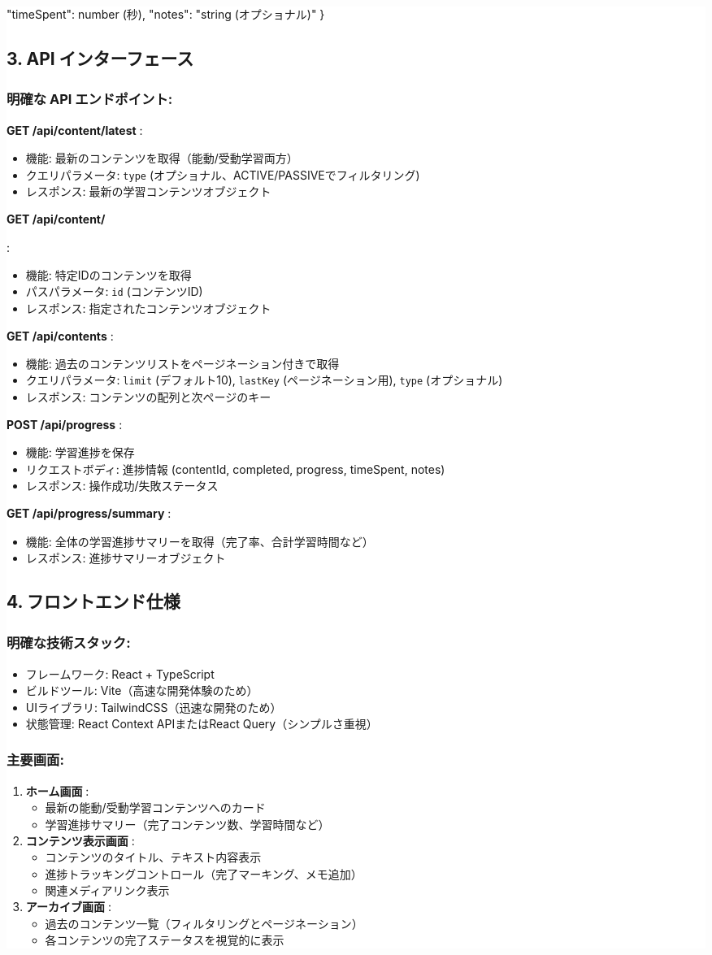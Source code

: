 </span><span class="">  "timeSpent": number (秒),
</span><span class="">  "notes": "string (オプショナル)"
</span><span class="">}</span></code></div></div></div></pre>

## 3. API インターフェース

### 明確な API エンドポイント:

**GET /api/content/latest** :

* 機能: 最新のコンテンツを取得（能動/受動学習両方）
* クエリパラメータ: `type` (オプショナル、ACTIVE/PASSIVEでフィルタリング)
* レスポンス: 最新の学習コンテンツオブジェクト

**GET /api/content/**

:

* 機能: 特定IDのコンテンツを取得
* パスパラメータ: `id` (コンテンツID)
* レスポンス: 指定されたコンテンツオブジェクト

**GET /api/contents** :

* 機能: 過去のコンテンツリストをページネーション付きで取得
* クエリパラメータ: `limit` (デフォルト10), `lastKey` (ページネーション用), `type` (オプショナル)
* レスポンス: コンテンツの配列と次ページのキー

**POST /api/progress** :

* 機能: 学習進捗を保存
* リクエストボディ: 進捗情報 (contentId, completed, progress, timeSpent, notes)
* レスポンス: 操作成功/失敗ステータス

**GET /api/progress/summary** :

* 機能: 全体の学習進捗サマリーを取得（完了率、合計学習時間など）
* レスポンス: 進捗サマリーオブジェクト

## 4. フロントエンド仕様

### 明確な技術スタック:

* フレームワーク: React + TypeScript
* ビルドツール: Vite（高速な開発体験のため）
* UIライブラリ: TailwindCSS（迅速な開発のため）
* 状態管理: React Context APIまたはReact Query（シンプルさ重視）

### 主要画面:

1. **ホーム画面** :
   * 最新の能動/受動学習コンテンツへのカード
   * 学習進捗サマリー（完了コンテンツ数、学習時間など）
2. **コンテンツ表示画面** :
   * コンテンツのタイトル、テキスト内容表示
   * 進捗トラッキングコントロール（完了マーキング、メモ追加）
   * 関連メディアリンク表示
3. **アーカイブ画面** :
   * 過去のコンテンツ一覧（フィルタリングとページネーション）
   * 各コンテンツの完了ステータスを視覚的に表示
